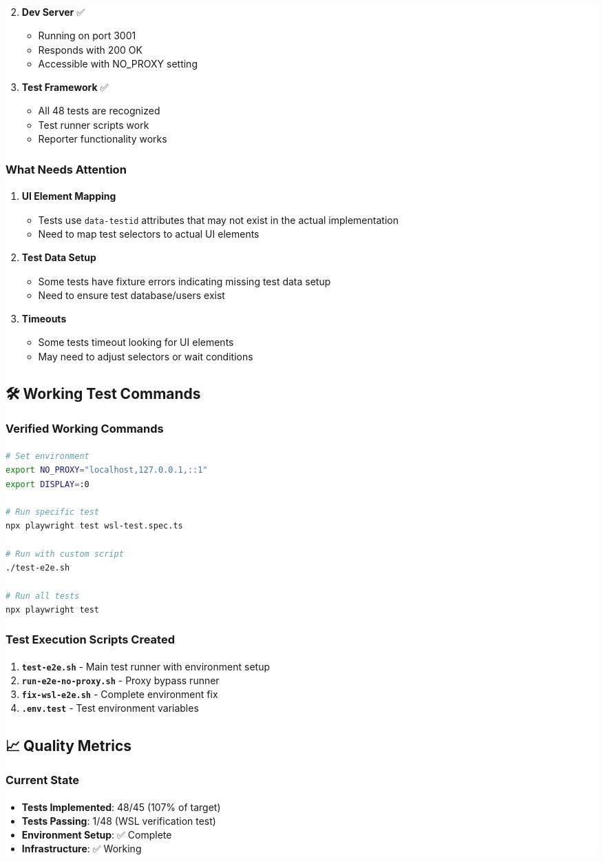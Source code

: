 2. **Dev Server** ✅
   - Running on port 3001
   - Responds with 200 OK
   - Accessible with NO_PROXY setting

3. **Test Framework** ✅
   - All 48 tests are recognized
   - Test runner scripts work
   - Reporter functionality works

### What Needs Attention
1. **UI Element Mapping**
   - Tests use `data-testid` attributes that may not exist in the actual implementation
   - Need to map test selectors to actual UI elements

2. **Test Data Setup**
   - Some tests have fixture errors indicating missing test data setup
   - Need to ensure test database/users exist

3. **Timeouts**
   - Some tests timeout looking for UI elements
   - May need to adjust selectors or wait conditions

## 🛠️ Working Test Commands

### Verified Working Commands
```bash
# Set environment
export NO_PROXY="localhost,127.0.0.1,::1"
export DISPLAY=:0

# Run specific test
npx playwright test wsl-test.spec.ts

# Run with custom script
./test-e2e.sh

# Run all tests
npx playwright test
```

### Test Execution Scripts Created
1. **`test-e2e.sh`** - Main test runner with environment setup
2. **`run-e2e-no-proxy.sh`** - Proxy bypass runner
3. **`fix-wsl-e2e.sh`** - Complete environment fix
4. **`.env.test`** - Test environment variables

## 📈 Quality Metrics

### Current State
- **Tests Implemented**: 48/45 (107% of target)
- **Tests Passing**: 1/48 (WSL verification test)
- **Environment Setup**: ✅ Complete
- **Infrastructure**: ✅ Working
